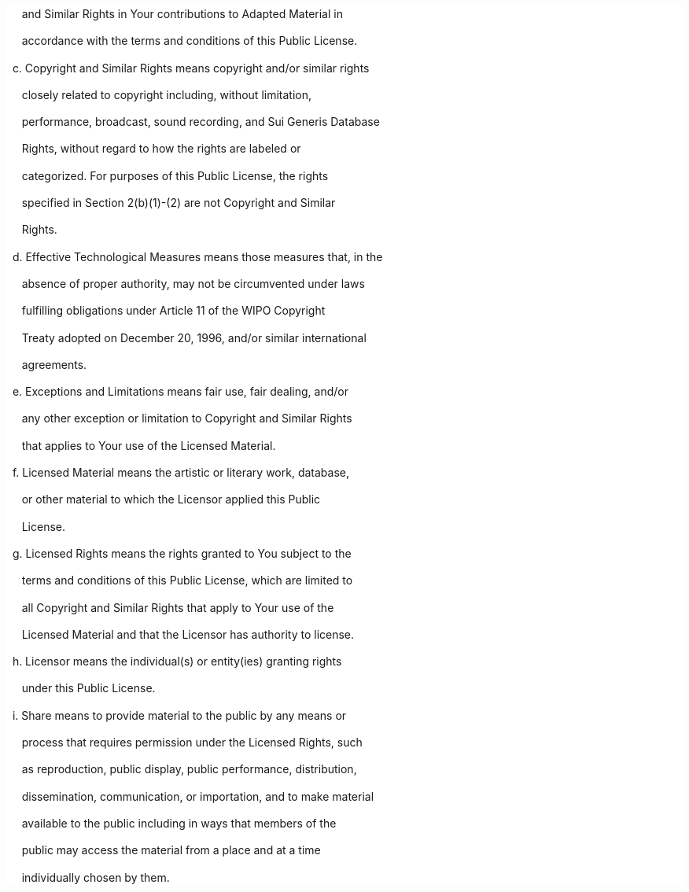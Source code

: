      and Similar Rights in Your contributions to Adapted Material in

     accordance with the terms and conditions of this Public License.

  c. Copyright and Similar Rights means copyright and/or similar rights

     closely related to copyright including, without limitation,

     performance, broadcast, sound recording, and Sui Generis Database

     Rights, without regard to how the rights are labeled or

     categorized. For purposes of this Public License, the rights

     specified in Section 2(b)(1)-(2) are not Copyright and Similar

     Rights.

  d. Effective Technological Measures means those measures that, in the

     absence of proper authority, may not be circumvented under laws

     fulfilling obligations under Article 11 of the WIPO Copyright

     Treaty adopted on December 20, 1996, and/or similar international

     agreements.

  e. Exceptions and Limitations means fair use, fair dealing, and/or

     any other exception or limitation to Copyright and Similar Rights

     that applies to Your use of the Licensed Material.

  f. Licensed Material means the artistic or literary work, database,

     or other material to which the Licensor applied this Public

     License.

  g. Licensed Rights means the rights granted to You subject to the

     terms and conditions of this Public License, which are limited to

     all Copyright and Similar Rights that apply to Your use of the

     Licensed Material and that the Licensor has authority to license.

  h. Licensor means the individual(s) or entity(ies) granting rights

     under this Public License.

  i. Share means to provide material to the public by any means or

     process that requires permission under the Licensed Rights, such

     as reproduction, public display, public performance, distribution,

     dissemination, communication, or importation, and to make material

     available to the public including in ways that members of the

     public may access the material from a place and at a time

     individually chosen by them.
